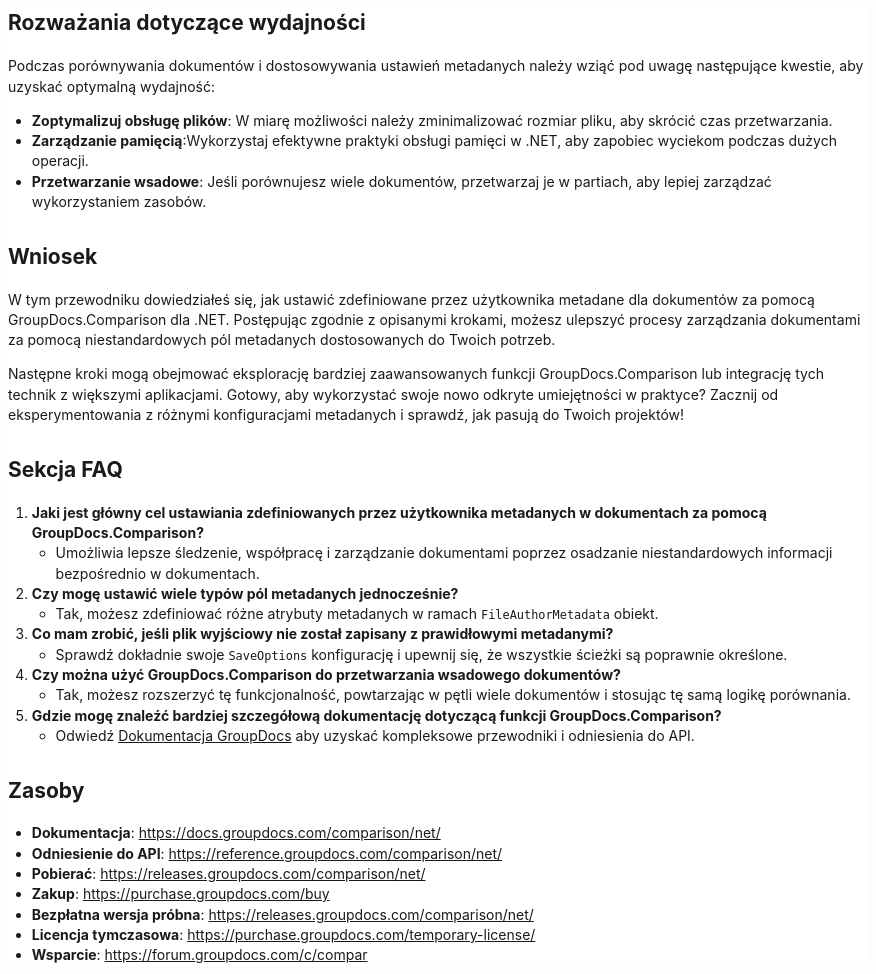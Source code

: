 ## Rozważania dotyczące wydajności
Podczas porównywania dokumentów i dostosowywania ustawień metadanych należy wziąć pod uwagę następujące kwestie, aby uzyskać optymalną wydajność:
- **Zoptymalizuj obsługę plików**: W miarę możliwości należy zminimalizować rozmiar pliku, aby skrócić czas przetwarzania.
- **Zarządzanie pamięcią**:Wykorzystaj efektywne praktyki obsługi pamięci w .NET, aby zapobiec wyciekom podczas dużych operacji.
- **Przetwarzanie wsadowe**: Jeśli porównujesz wiele dokumentów, przetwarzaj je w partiach, aby lepiej zarządzać wykorzystaniem zasobów.

## Wniosek
W tym przewodniku dowiedziałeś się, jak ustawić zdefiniowane przez użytkownika metadane dla dokumentów za pomocą GroupDocs.Comparison dla .NET. Postępując zgodnie z opisanymi krokami, możesz ulepszyć procesy zarządzania dokumentami za pomocą niestandardowych pól metadanych dostosowanych do Twoich potrzeb.

Następne kroki mogą obejmować eksplorację bardziej zaawansowanych funkcji GroupDocs.Comparison lub integrację tych technik z większymi aplikacjami. Gotowy, aby wykorzystać swoje nowo odkryte umiejętności w praktyce? Zacznij od eksperymentowania z różnymi konfiguracjami metadanych i sprawdź, jak pasują do Twoich projektów!

## Sekcja FAQ
1. **Jaki jest główny cel ustawiania zdefiniowanych przez użytkownika metadanych w dokumentach za pomocą GroupDocs.Comparison?**
   - Umożliwia lepsze śledzenie, współpracę i zarządzanie dokumentami poprzez osadzanie niestandardowych informacji bezpośrednio w dokumentach.
2. **Czy mogę ustawić wiele typów pól metadanych jednocześnie?**
   - Tak, możesz zdefiniować różne atrybuty metadanych w ramach `FileAuthorMetadata` obiekt.
3. **Co mam zrobić, jeśli plik wyjściowy nie został zapisany z prawidłowymi metadanymi?**
   - Sprawdź dokładnie swoje `SaveOptions` konfigurację i upewnij się, że wszystkie ścieżki są poprawnie określone.
4. **Czy można użyć GroupDocs.Comparison do przetwarzania wsadowego dokumentów?**
   - Tak, możesz rozszerzyć tę funkcjonalność, powtarzając w pętli wiele dokumentów i stosując tę samą logikę porównania.
5. **Gdzie mogę znaleźć bardziej szczegółową dokumentację dotyczącą funkcji GroupDocs.Comparison?**
   - Odwiedź [Dokumentacja GroupDocs](https://docs.groupdocs.com/comparison/net/) aby uzyskać kompleksowe przewodniki i odniesienia do API.

## Zasoby
- **Dokumentacja**: https://docs.groupdocs.com/comparison/net/
- **Odniesienie do API**: https://reference.groupdocs.com/comparison/net/
- **Pobierać**: https://releases.groupdocs.com/comparison/net/
- **Zakup**: https://purchase.groupdocs.com/buy
- **Bezpłatna wersja próbna**: https://releases.groupdocs.com/comparison/net/
- **Licencja tymczasowa**: https://purchase.groupdocs.com/temporary-license/
- **Wsparcie**: https://forum.groupdocs.com/c/compar